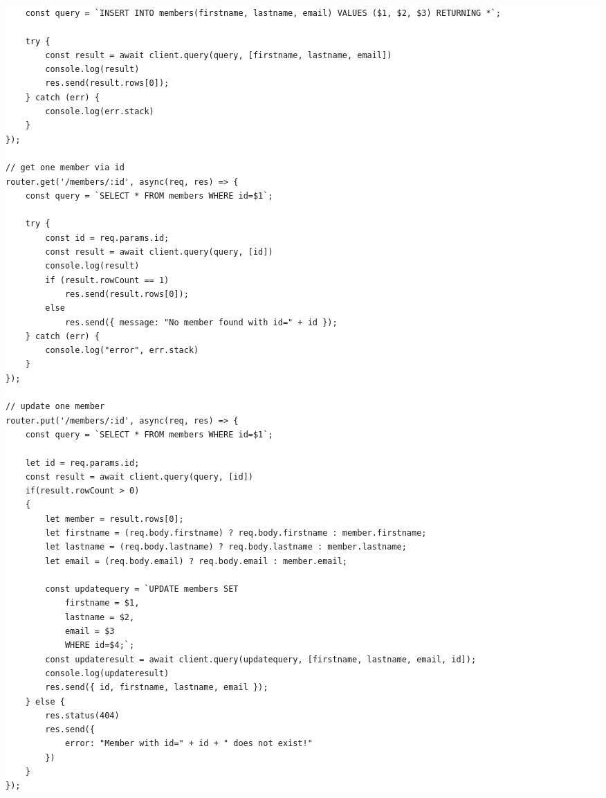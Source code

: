 	    const query = `INSERT INTO members(firstname, lastname, email) VALUES ($1, $2, $3) RETURNING *`;

	    try {
	        const result = await client.query(query, [firstname, lastname, email])
	        console.log(result)
	        res.send(result.rows[0]);
	    } catch (err) {
	        console.log(err.stack)
	    }
	});

	// get one member via id
	router.get('/members/:id', async(req, res) => {
	    const query = `SELECT * FROM members WHERE id=$1`;

	    try {
	        const id = req.params.id;
	        const result = await client.query(query, [id])
	        console.log(result)
	        if (result.rowCount == 1)
	            res.send(result.rows[0]);
	        else
	            res.send({ message: "No member found with id=" + id });
	    } catch (err) {
	        console.log("error", err.stack)
	    }
	});

	// update one member
	router.put('/members/:id', async(req, res) => {
	    const query = `SELECT * FROM members WHERE id=$1`;

	    let id = req.params.id;
	    const result = await client.query(query, [id])
	    if(result.rowCount > 0)
	    {
	        let member = result.rows[0];
	        let firstname = (req.body.firstname) ? req.body.firstname : member.firstname;
	        let lastname = (req.body.lastname) ? req.body.lastname : member.lastname;
	        let email = (req.body.email) ? req.body.email : member.email;

	        const updatequery = `UPDATE members SET 
	            firstname = $1, 
	            lastname = $2,
	            email = $3
	            WHERE id=$4;`;
	        const updateresult = await client.query(updatequery, [firstname, lastname, email, id]);
	        console.log(updateresult)
	        res.send({ id, firstname, lastname, email });
	    } else {
	        res.status(404)
	        res.send({
	            error: "Member with id=" + id + " does not exist!"
	        })
	    }
	});
	
